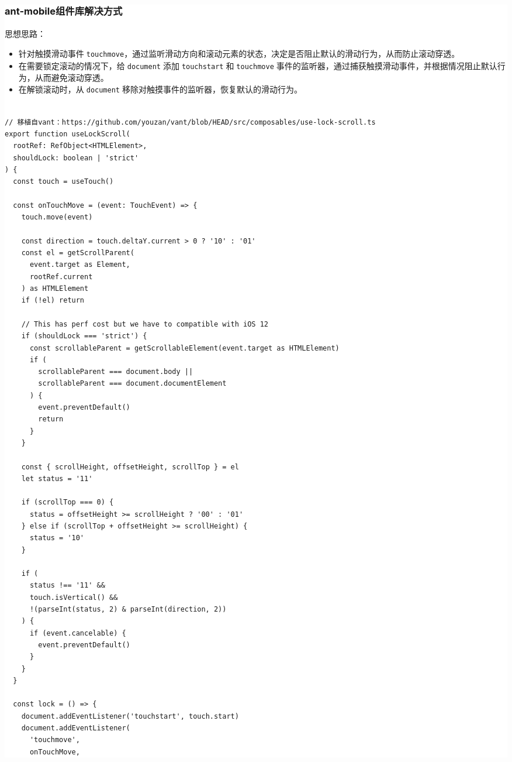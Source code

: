 ### ant-mobile组件库解决方式

思想思路：

* 针对触摸滑动事件 `touchmove`，通过监听滑动方向和滚动元素的状态，决定是否阻止默认的滑动行为，从而防止滚动穿透。
* 在需要锁定滚动的情况下，给 `document` 添加 `touchstart` 和 `touchmove` 事件的监听器，通过捕获触摸滑动事件，并根据情况阻止默认行为，从而避免滚动穿透。
* 在解锁滚动时，从 `document` 移除对触摸事件的监听器，恢复默认的滑动行为。

```

// 移植自vant：https://github.com/youzan/vant/blob/HEAD/src/composables/use-lock-scroll.ts
export function useLockScroll(
  rootRef: RefObject<HTMLElement>,
  shouldLock: boolean | 'strict'
) {
  const touch = useTouch()

  const onTouchMove = (event: TouchEvent) => {
    touch.move(event)

    const direction = touch.deltaY.current > 0 ? '10' : '01'
    const el = getScrollParent(
      event.target as Element,
      rootRef.current
    ) as HTMLElement
    if (!el) return

    // This has perf cost but we have to compatible with iOS 12
    if (shouldLock === 'strict') {
      const scrollableParent = getScrollableElement(event.target as HTMLElement)
      if (
        scrollableParent === document.body ||
        scrollableParent === document.documentElement
      ) {
        event.preventDefault()
        return
      }
    }

    const { scrollHeight, offsetHeight, scrollTop } = el
    let status = '11'

    if (scrollTop === 0) {
      status = offsetHeight >= scrollHeight ? '00' : '01'
    } else if (scrollTop + offsetHeight >= scrollHeight) {
      status = '10'
    }

    if (
      status !== '11' &&
      touch.isVertical() &&
      !(parseInt(status, 2) & parseInt(direction, 2))
    ) {
      if (event.cancelable) {
        event.preventDefault()
      }
    }
  }

  const lock = () => {
    document.addEventListener('touchstart', touch.start)
    document.addEventListener(
      'touchmove',
      onTouchMove,
```